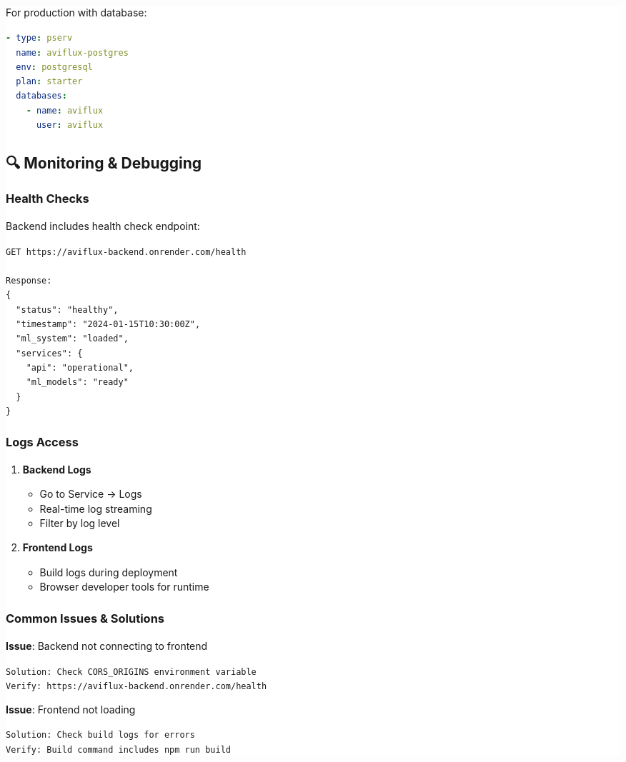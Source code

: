 For production with database:
```yaml
- type: pserv
  name: aviflux-postgres
  env: postgresql
  plan: starter
  databases:
    - name: aviflux
      user: aviflux
```

## 🔍 Monitoring & Debugging

### Health Checks

Backend includes health check endpoint:
```http
GET https://aviflux-backend.onrender.com/health

Response:
{
  "status": "healthy",
  "timestamp": "2024-01-15T10:30:00Z",
  "ml_system": "loaded",
  "services": {
    "api": "operational",
    "ml_models": "ready"
  }
}
```

### Logs Access

1. **Backend Logs**
   - Go to Service → Logs
   - Real-time log streaming
   - Filter by log level

2. **Frontend Logs**
   - Build logs during deployment
   - Browser developer tools for runtime

### Common Issues & Solutions

**Issue**: Backend not connecting to frontend
```
Solution: Check CORS_ORIGINS environment variable
Verify: https://aviflux-backend.onrender.com/health
```

**Issue**: Frontend not loading
```
Solution: Check build logs for errors
Verify: Build command includes npm run build
```
